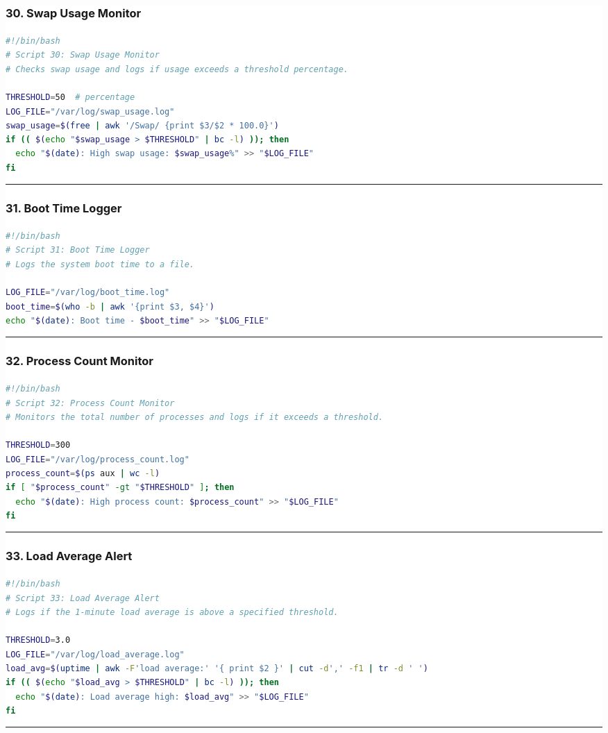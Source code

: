 
### 30. Swap Usage Monitor
```bash
#!/bin/bash
# Script 30: Swap Usage Monitor
# Checks swap usage and logs if usage exceeds a threshold percentage.

THRESHOLD=50  # percentage
LOG_FILE="/var/log/swap_usage.log"
swap_usage=$(free | awk '/Swap/ {print $3/$2 * 100.0}')
if (( $(echo "$swap_usage > $THRESHOLD" | bc -l) )); then
  echo "$(date): High swap usage: $swap_usage%" >> "$LOG_FILE"
fi
```

---

### 31. Boot Time Logger
```bash
#!/bin/bash
# Script 31: Boot Time Logger
# Logs the system boot time to a file.

LOG_FILE="/var/log/boot_time.log"
boot_time=$(who -b | awk '{print $3, $4}')
echo "$(date): Boot time - $boot_time" >> "$LOG_FILE"
```

---

### 32. Process Count Monitor
```bash
#!/bin/bash
# Script 32: Process Count Monitor
# Monitors the total number of processes and logs if it exceeds a threshold.

THRESHOLD=300
LOG_FILE="/var/log/process_count.log"
process_count=$(ps aux | wc -l)
if [ "$process_count" -gt "$THRESHOLD" ]; then
  echo "$(date): High process count: $process_count" >> "$LOG_FILE"
fi
```

---

### 33. Load Average Alert
```bash
#!/bin/bash
# Script 33: Load Average Alert
# Logs if the 1-minute load average is above a specified threshold.

THRESHOLD=3.0
LOG_FILE="/var/log/load_average.log"
load_avg=$(uptime | awk -F'load average:' '{ print $2 }' | cut -d',' -f1 | tr -d ' ')
if (( $(echo "$load_avg > $THRESHOLD" | bc -l) )); then
  echo "$(date): Load average high: $load_avg" >> "$LOG_FILE"
fi
```

---